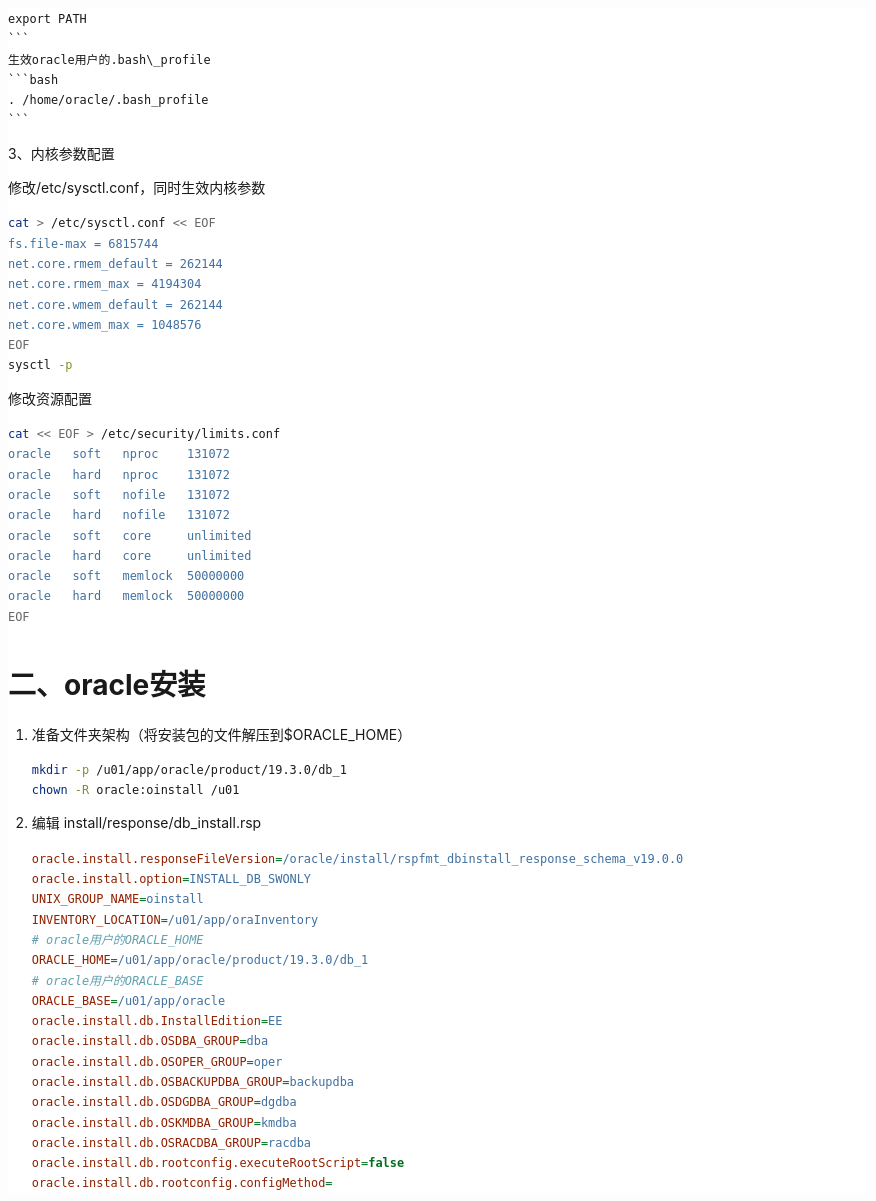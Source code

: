     export PATH
    ```
    生效oracle用户的.bash\_profile
    ```bash
    . /home/oracle/.bash_profile
    ```

3、内核参数配置

修改/etc/sysctl.conf，同时生效内核参数

```bash
cat > /etc/sysctl.conf << EOF
fs.file-max = 6815744
net.core.rmem_default = 262144
net.core.rmem_max = 4194304
net.core.wmem_default = 262144
net.core.wmem_max = 1048576
EOF
sysctl -p
```

修改资源配置

```bash
cat << EOF > /etc/security/limits.conf
oracle   soft   nproc    131072
oracle   hard   nproc    131072
oracle   soft   nofile   131072
oracle   hard   nofile   131072
oracle   soft   core     unlimited
oracle   hard   core     unlimited
oracle   soft   memlock  50000000
oracle   hard   memlock  50000000
EOF
```

# 二、oracle安装

1.  准备文件夹架构（将安装包的文件解压到\$ORACLE\_HOME）
    ```bash
    mkdir -p /u01/app/oracle/product/19.3.0/db_1
    chown -R oracle:oinstall /u01
    ```
2.  编辑 install/response/db\_install.rsp
    ```ini
    oracle.install.responseFileVersion=/oracle/install/rspfmt_dbinstall_response_schema_v19.0.0
    oracle.install.option=INSTALL_DB_SWONLY
    UNIX_GROUP_NAME=oinstall
    INVENTORY_LOCATION=/u01/app/oraInventory
    # oracle用户的ORACLE_HOME
    ORACLE_HOME=/u01/app/oracle/product/19.3.0/db_1
    # oracle用户的ORACLE_BASE
    ORACLE_BASE=/u01/app/oracle
    oracle.install.db.InstallEdition=EE
    oracle.install.db.OSDBA_GROUP=dba
    oracle.install.db.OSOPER_GROUP=oper
    oracle.install.db.OSBACKUPDBA_GROUP=backupdba
    oracle.install.db.OSDGDBA_GROUP=dgdba
    oracle.install.db.OSKMDBA_GROUP=kmdba
    oracle.install.db.OSRACDBA_GROUP=racdba
    oracle.install.db.rootconfig.executeRootScript=false
    oracle.install.db.rootconfig.configMethod=